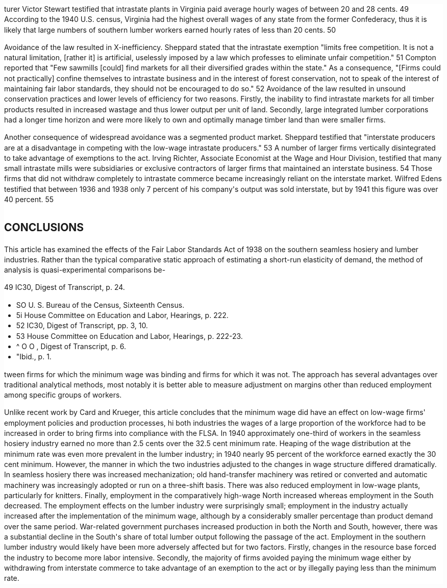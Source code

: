 turer Victor Stewart testified  that intrastate plants in Virginia paid average hourly wages of between 20 and 28 cents. 49 According to the  1940 U.S. census, Virginia had the highest overall wages of any state from the former Confederacy, thus it is likely that large numbers of southern lumber workers earned hourly rates of less than 20 cents. 50

Avoidance of the law resulted in X-inefficiency.  Sheppard stated that the intrastate exemption "limits free competition. It is not a natural limitation, [rather it] is artificial, uselessly imposed by a law which professes to eliminate unfair  competition." 51 Compton reported that "Few sawmills  [could] find  markets for all their diversified  grades within the state." As a consequence, "[Firms could not practically] confine themselves to intrastate business and in the interest of forest conservation, not to speak of the interest of maintaining fair labor standards, they should not be encouraged to do so." 52 Avoidance of the law resulted in unsound conservation practices and lower levels of efficiency  for two reasons. Firstly, the inability to find  intrastate markets for all timber products resulted in increased wastage and thus lower output per unit of land. Secondly, large integrated lumber corporations had a longer time horizon and were more likely to own and optimally manage timber land than were smaller firms.

Another consequence of widespread avoidance was a segmented product market. Sheppard testified  that "interstate producers are at a disadvantage in competing with the low-wage intrastate producers." 53 A number of larger firms  vertically disintegrated  to take advantage of exemptions to the act. Irving Richter, Associate Economist at the Wage and Hour Division, testified that many small intrastate mills were subsidiaries or exclusive contractors of larger firms that maintained an interstate business. 54 Those firms that did not withdraw completely to intrastate commerce became  increasingly reliant on the interstate market. Wilfred  Edens testified  that between  1936 and 1938 only 7 percent of his company's output was sold interstate, but by 1941 this figure was over 40 percent. 55

## CONCLUSIONS

This article has examined the effects  of the Fair Labor Standards Act of 1938 on the southern seamless hosiery and lumber industries. Rather than the typical comparative static approach of estimating a short-run elasticity of demand, the method of analysis is quasi-experimental comparisons be-

49 IC30, Digest of Transcript, p. 24.

- SO U. S. Bureau of the Census, Sixteenth Census.
- 5i House Committee on Education and Labor, Hearings, p. 222.
- 52 IC30, Digest of Transcript, pp. 3, 10.
- 53 House Committee on Education and Labor, Hearings, p. 222-23.
- ^ O O , Digest of Transcript, p. 6.
- "Ibid., p. 1.

tween firms for which the minimum wage was binding and firms for which it was not. The approach has several advantages over traditional analytical methods, most notably it is better able to measure adjustment  on margins other than reduced employment among specific groups of workers.

Unlike recent work by Card and Krueger, this article concludes that the minimum wage did have an effect on low-wage firms' employment policies and production processes, hi both industries the wages of a large proportion of the workforce had to be increased in order to bring firms into compliance with the FLSA. In 1940 approximately one-third of workers in the seamless hosiery industry earned no more than 2.5 cents over the 32.5 cent minimum rate. Heaping of the wage distribution at the minimum rate was even more prevalent in the lumber industry; in 1940 nearly 95 percent of the workforce earned exactly the 30 cent minimum. However, the manner in which the two industries adjusted  to the changes in wage structure differed  dramatically. In  seamless hosiery there was increased mechanization; old  hand-transfer machinery was retired or converted and automatic machinery was increasingly adopted or run on a three-shift basis. There was also reduced employment in low-wage plants, particularly for knitters. Finally, employment in the comparatively high-wage North increased whereas employment in the South  decreased.  The  employment  effects  on  the  lumber  industry  were surprisingly small; employment in the industry actually increased after  the implementation of the minimum wage, although by a considerably smaller percentage than product demand over the same period. War-related government purchases increased production in both the North and South, however, there was a substantial decline in the South's share of total lumber output following the passage of the act. Employment in the southern lumber industry  would  likely  have  been  more adversely  affected  but  for  two  factors. Firstly, changes in the resource base forced  the industry to become more labor  intensive. Secondly, the majority  of firms avoided paying the minimum wage either by withdrawing from interstate commerce to take advantage of an exemption to the act or by illegally paying less than the minimum rate.